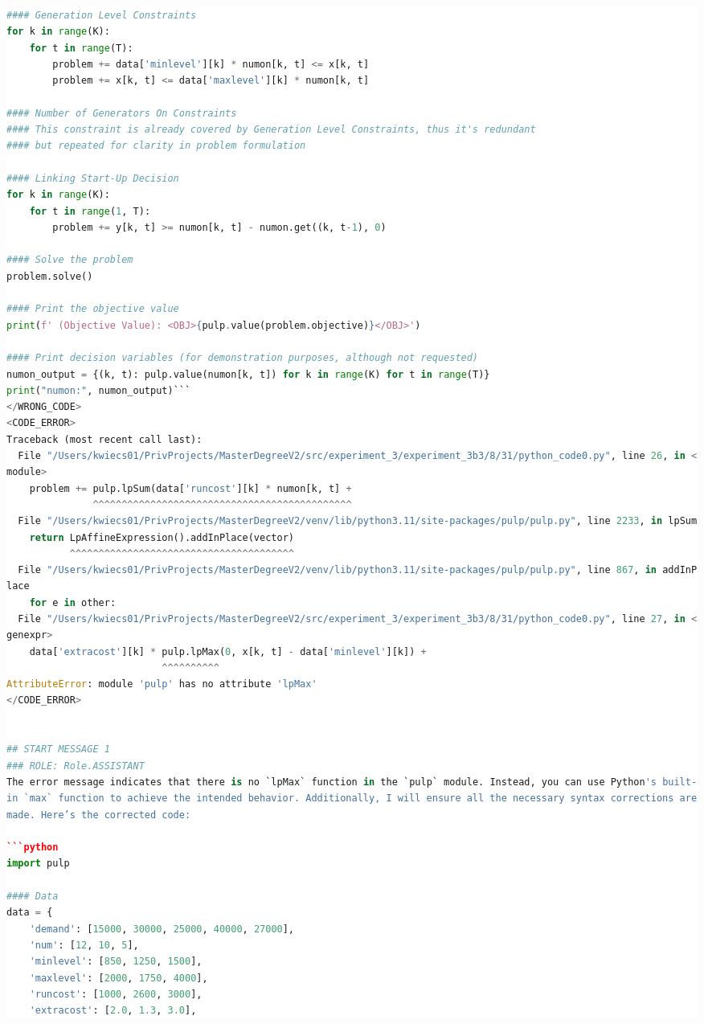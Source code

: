 ```python
#### Generation Level Constraints
for k in range(K):
    for t in range(T):
        problem += data['minlevel'][k] * numon[k, t] <= x[k, t]
        problem += x[k, t] <= data['maxlevel'][k] * numon[k, t]

#### Number of Generators On Constraints
#### This constraint is already covered by Generation Level Constraints, thus it's redundant
#### but repeated for clarity in problem formulation

#### Linking Start-Up Decision
for k in range(K):
    for t in range(1, T):
        problem += y[k, t] >= numon[k, t] - numon.get((k, t-1), 0)

#### Solve the problem
problem.solve()

#### Print the objective value
print(f' (Objective Value): <OBJ>{pulp.value(problem.objective)}</OBJ>')

#### Print decision variables (for demonstration purposes, although not requested)
numon_output = {(k, t): pulp.value(numon[k, t]) for k in range(K) for t in range(T)}
print("numon:", numon_output)```
</WRONG_CODE>
<CODE_ERROR>
Traceback (most recent call last):
  File "/Users/kwiecs01/PrivProjects/MasterDegreeV2/src/experiment_3/experiment_3b3/8/31/python_code0.py", line 26, in <module>
    problem += pulp.lpSum(data['runcost'][k] * numon[k, t] +
               ^^^^^^^^^^^^^^^^^^^^^^^^^^^^^^^^^^^^^^^^^^^^^
  File "/Users/kwiecs01/PrivProjects/MasterDegreeV2/venv/lib/python3.11/site-packages/pulp/pulp.py", line 2233, in lpSum
    return LpAffineExpression().addInPlace(vector)
           ^^^^^^^^^^^^^^^^^^^^^^^^^^^^^^^^^^^^^^^
  File "/Users/kwiecs01/PrivProjects/MasterDegreeV2/venv/lib/python3.11/site-packages/pulp/pulp.py", line 867, in addInPlace
    for e in other:
  File "/Users/kwiecs01/PrivProjects/MasterDegreeV2/src/experiment_3/experiment_3b3/8/31/python_code0.py", line 27, in <genexpr>
    data['extracost'][k] * pulp.lpMax(0, x[k, t] - data['minlevel'][k]) +
                           ^^^^^^^^^^
AttributeError: module 'pulp' has no attribute 'lpMax'
</CODE_ERROR>


## START MESSAGE 1 
### ROLE: Role.ASSISTANT
The error message indicates that there is no `lpMax` function in the `pulp` module. Instead, you can use Python's built-in `max` function to achieve the intended behavior. Additionally, I will ensure all the necessary syntax corrections are made. Here’s the corrected code:

```python
import pulp

#### Data
data = {
    'demand': [15000, 30000, 25000, 40000, 27000],
    'num': [12, 10, 5],
    'minlevel': [850, 1250, 1500],
    'maxlevel': [2000, 1750, 4000],
    'runcost': [1000, 2600, 3000],
    'extracost': [2.0, 1.3, 3.0],
```